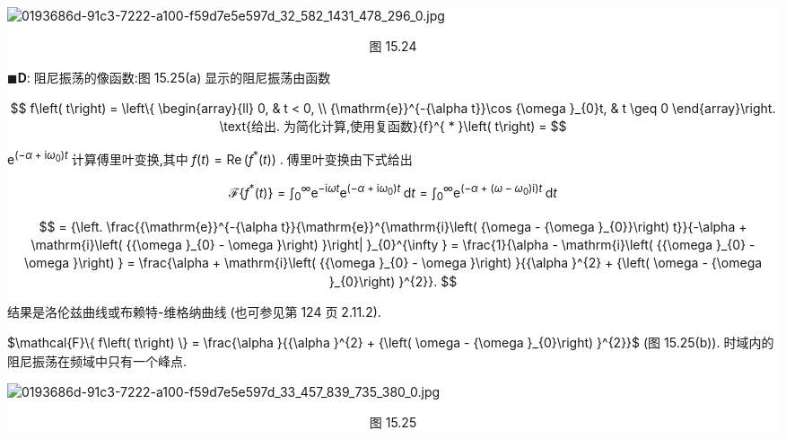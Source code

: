 ![0193686d-91c3-7222-a100-f59d7e5e597d_32_582_1431_478_296_0.jpg](/images/0193686d-91c3-7222-a100-f59d7e5e597d_32_582_1431_478_296_0.jpg)

<center>图 15.24</center>

$\blacksquare \mathbf{D}$: 阻尼振荡的像函数:图 15.25(a) 显示的阻尼振荡由函数

$$
f\left( t\right)  = \left\{  \begin{array}{ll} 0, & t < 0, \\  {\mathrm{e}}^{-{\alpha t}}\cos {\omega }_{0}t, & t \geq  0 \end{array}\right. \text{给出. 为简化计算,使用复函数}{f}^{ * }\left( t\right)  =
$$

${\mathrm{e}}^{\left( {-\alpha  + \mathrm{i}{\omega }_{0}}\right) t}$ 计算傅里叶变换,其中 $f\left( t\right)  = \operatorname{Re}\left( {{f}^{ * }\left( t\right) }\right)$ . 傅里叶变换由下式给出

$$
\mathcal{F}\left\{  {{f}^{ * }\left( t\right) }\right\}   = {\int }_{0}^{\infty }{\mathrm{e}}^{-\mathrm{i}{\omega t}}{\mathrm{e}}^{\left( {-\alpha  + \mathrm{i}{\omega }_{0}}\right) t}\mathrm{\;d}t = {\int }_{0}^{\infty }{\mathrm{e}}^{\left( {-\alpha  + \left( {\omega  - {\omega }_{0}}\right) \mathrm{i}}\right) t}\mathrm{\;d}t
$$

$$
= {\left. \frac{{\mathrm{e}}^{-{\alpha t}}{\mathrm{e}}^{\mathrm{i}\left( {\omega  - {\omega }_{0}}\right) t}}{-\alpha  + \mathrm{i}\left( {{\omega }_{0} - \omega }\right) }\right| }_{0}^{\infty } = \frac{1}{\alpha  - \mathrm{i}\left( {{\omega }_{0} - \omega }\right) } = \frac{\alpha  + \mathrm{i}\left( {{\omega }_{0} - \omega }\right) }{{\alpha }^{2} + {\left( \omega  - {\omega }_{0}\right) }^{2}}.
$$

结果是洛伦兹曲线或布赖特-维格纳曲线 (也可参见第 124 页 2.11.2).

$\mathcal{F}\{ f\left( t\right) \}  = \frac{\alpha }{{\alpha }^{2} + {\left( \omega  - {\omega }_{0}\right) }^{2}}$ (图 15.25(b)). 时域内的阻尼振荡在频域中只有一个峰点.

![0193686d-91c3-7222-a100-f59d7e5e597d_33_457_839_735_380_0.jpg](/images/0193686d-91c3-7222-a100-f59d7e5e597d_33_457_839_735_380_0.jpg)

<center>图 15.25</center>
